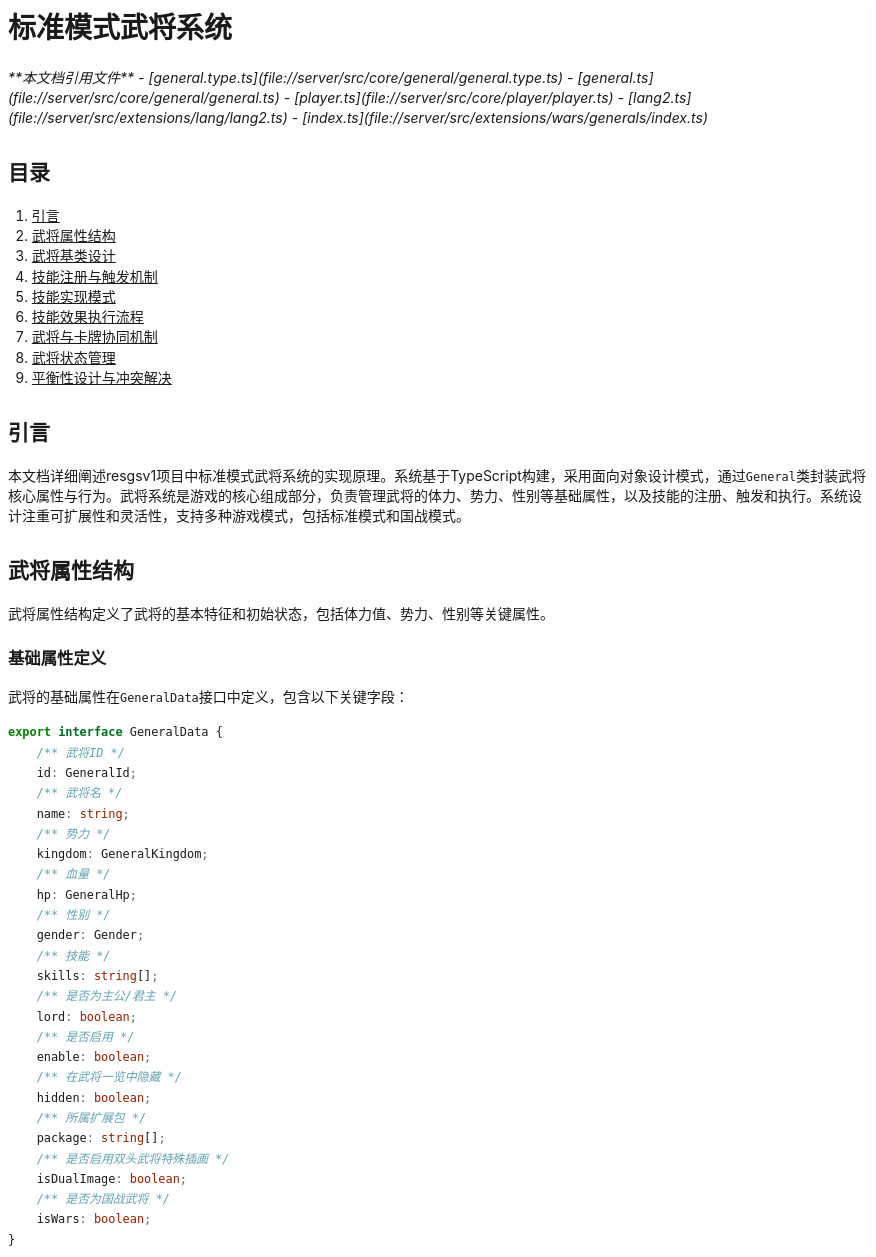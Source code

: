 # 标准模式武将系统

<cite>
**本文档引用文件**   
- [general.type.ts](file://server/src/core/general/general.type.ts)
- [general.ts](file://server/src/core/general/general.ts)
- [player.ts](file://server/src/core/player/player.ts)
- [lang2.ts](file://server/src/extensions/lang/lang2.ts)
- [index.ts](file://server/src/extensions/wars/generals/index.ts)
</cite>

## 目录
1. [引言](#引言)
2. [武将属性结构](#武将属性结构)
3. [武将基类设计](#武将基类设计)
4. [技能注册与触发机制](#技能注册与触发机制)
5. [技能实现模式](#技能实现模式)
6. [技能效果执行流程](#技能效果执行流程)
7. [武将与卡牌协同机制](#武将与卡牌协同机制)
8. [武将状态管理](#武将状态管理)
9. [平衡性设计与冲突解决](#平衡性设计与冲突解决)

## 引言
本文档详细阐述resgsv1项目中标准模式武将系统的实现原理。系统基于TypeScript构建，采用面向对象设计模式，通过`General`类封装武将核心属性与行为。武将系统是游戏的核心组成部分，负责管理武将的体力、势力、性别等基础属性，以及技能的注册、触发和执行。系统设计注重可扩展性和灵活性，支持多种游戏模式，包括标准模式和国战模式。

## 武将属性结构
武将属性结构定义了武将的基本特征和初始状态，包括体力值、势力、性别等关键属性。

### 基础属性定义
武将的基础属性在`GeneralData`接口中定义，包含以下关键字段：

```typescript
export interface GeneralData {
    /** 武将ID */
    id: GeneralId;
    /** 武将名 */
    name: string;
    /** 势力 */
    kingdom: GeneralKingdom;
    /** 血量 */
    hp: GeneralHp;
    /** 性别 */
    gender: Gender;
    /** 技能 */
    skills: string[];
    /** 是否为主公/君主 */
    lord: boolean;
    /** 是否启用 */
    enable: boolean;
    /** 在武将一览中隐藏 */
    hidden: boolean;
    /** 所属扩展包 */
    package: string[];
    /** 是否启用双头武将特殊插画 */
    isDualImage: boolean;
    /** 是否为国战武将 */
    isWars: boolean;
}
```
